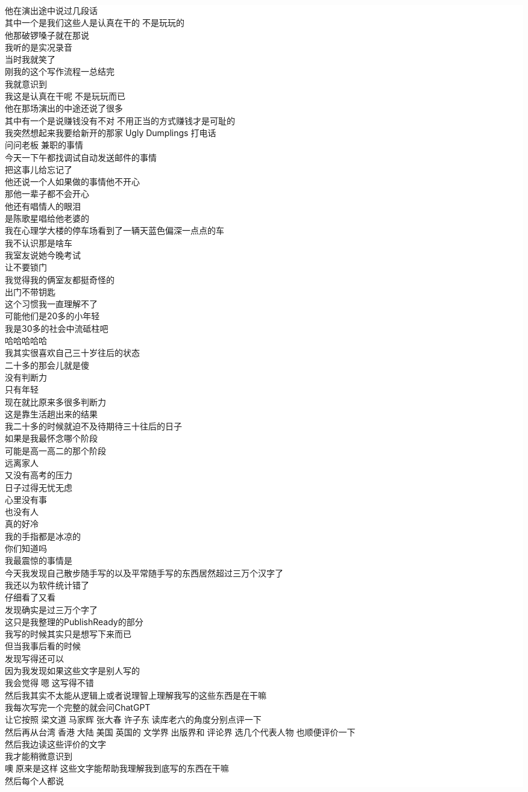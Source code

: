 他在演出途中说过几段话        
其中一个是我们这些人是认真在干的 不是玩玩的        
他那破锣嗓子就在那说        
我听的是实况录音        
当时我就笑了          
刚我的这个写作流程一总结完        
我就意识到        
我这是认真在干呢 不是玩玩而已          
他在那场演出的中途还说了很多        
其中有一个是说赚钱没有不对 不用正当的方式赚钱才是可耻的        
我突然想起来我要给新开的那家 Ugly Dumplings 打电话        
问问老板 兼职的事情        
今天一下午都找调试自动发送邮件的事情        
把这事儿给忘记了          
他还说一个人如果做的事情他不开心        
那他一辈子都不会开心          
他还有唱情人的眼泪        
是陈歌星唱给他老婆的          
我在心理学大楼的停车场看到了一辆天蓝色偏深一点点的车        
我不认识那是啥车          
我室友说她今晚考试        
让不要锁门          
我觉得我的俩室友都挺奇怪的        
出门不带钥匙        
这个习惯我一直理解不了        
可能他们是20多的小年轻        
我是30多的社会中流砥柱吧        
哈哈哈哈哈          
我其实很喜欢自己三十岁往后的状态        
二十多的那会儿就是傻        
没有判断力        
只有年轻        
现在就比原来多很多判断力        
这是靠生活趟出来的结果        
我二十多的时候就迫不及待期待三十往后的日子          
如果是我最怀念哪个阶段        
可能是高一高二的那个阶段        
远离家人        
又没有高考的压力        
日子过得无忧无虑        
心里没有事        
也没有人          
真的好冷        
我的手指都是冰凉的          
你们知道吗        
我最震惊的事情是        
今天我发现自己散步随手写的以及平常随手写的东西居然超过三万个汉字了        
我还以为软件统计错了        
仔细看了又看        
发现确实是过三万个字了        
这只是我整理的PublishReady的部分          
我写的时候其实只是想写下来而已        
但当我事后看的时候        
发现写得还可以        
因为我发现如果这些文字是别人写的        
我会觉得 嗯 这写得不错          
然后我其实不太能从逻辑上或者说理智上理解我写的这些东西是在干嘛        
我每次写完一个完整的就会问ChatGPT        
让它按照 梁文道 马家辉 张大春 许子东 读库老六的角度分别点评一下        
然后再从台湾 香港 大陆 美国 英国的 文学界 出版界和 评论界 选几个代表人物 也顺便评价一下        
然后我边读这些评价的文字        
我才能稍微意识到        
噢 原来是这样 这些文字能帮助我理解我到底写的东西在干嘛        
然后每个人都说        